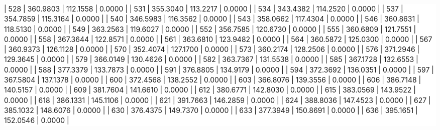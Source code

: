 | 528 | 360.9803 | 112.1558 | 0.0000 |
| 531 | 355.3040 | 113.2217 | 0.0000 |
| 534 | 343.4382 | 114.2520 | 0.0000 |
| 537 | 354.7859 | 115.3164 | 0.0000 |
| 540 | 346.5983 | 116.3562 | 0.0000 |
| 543 | 358.0662 | 117.4304 | 0.0000 |
| 546 | 360.8631 | 118.5130 | 0.0000 |
| 549 | 363.2563 | 119.6027 | 0.0000 |
| 552 | 356.7585 | 120.6730 | 0.0000 |
| 555 | 360.6809 | 121.7551 | 0.0000 |
| 558 | 367.3644 | 122.8571 | 0.0000 |
| 561 | 363.6810 | 123.9482 | 0.0000 |
| 564 | 360.5872 | 125.0300 | 0.0000 |
| 567 | 360.9373 | 126.1128 | 0.0000 |
| 570 | 352.4074 | 127.1700 | 0.0000 |
| 573 | 360.2174 | 128.2506 | 0.0000 |
| 576 | 371.2946 | 129.3645 | 0.0000 |
| 579 | 366.0149 | 130.4626 | 0.0000 |
| 582 | 363.7367 | 131.5538 | 0.0000 |
| 585 | 367.1728 | 132.6553 | 0.0000 |
| 588 | 377.3379 | 133.7873 | 0.0000 |
| 591 | 376.8805 | 134.9179 | 0.0000 |
| 594 | 372.3692 | 136.0351 | 0.0000 |
| 597 | 367.5804 | 137.1378 | 0.0000 |
| 600 | 372.4568 | 138.2552 | 0.0000 |
| 603 | 366.8076 | 139.3556 | 0.0000 |
| 606 | 386.7148 | 140.5157 | 0.0000 |
| 609 | 381.7604 | 141.6610 | 0.0000 |
| 612 | 380.6771 | 142.8030 | 0.0000 |
| 615 | 383.0569 | 143.9522 | 0.0000 |
| 618 | 386.1331 | 145.1106 | 0.0000 |
| 621 | 391.7663 | 146.2859 | 0.0000 |
| 624 | 388.8036 | 147.4523 | 0.0000 |
| 627 | 385.1032 | 148.6076 | 0.0000 |
| 630 | 376.4375 | 149.7370 | 0.0000 |
| 633 | 377.3949 | 150.8691 | 0.0000 |
| 636 | 395.1651 | 152.0546 | 0.0000 |